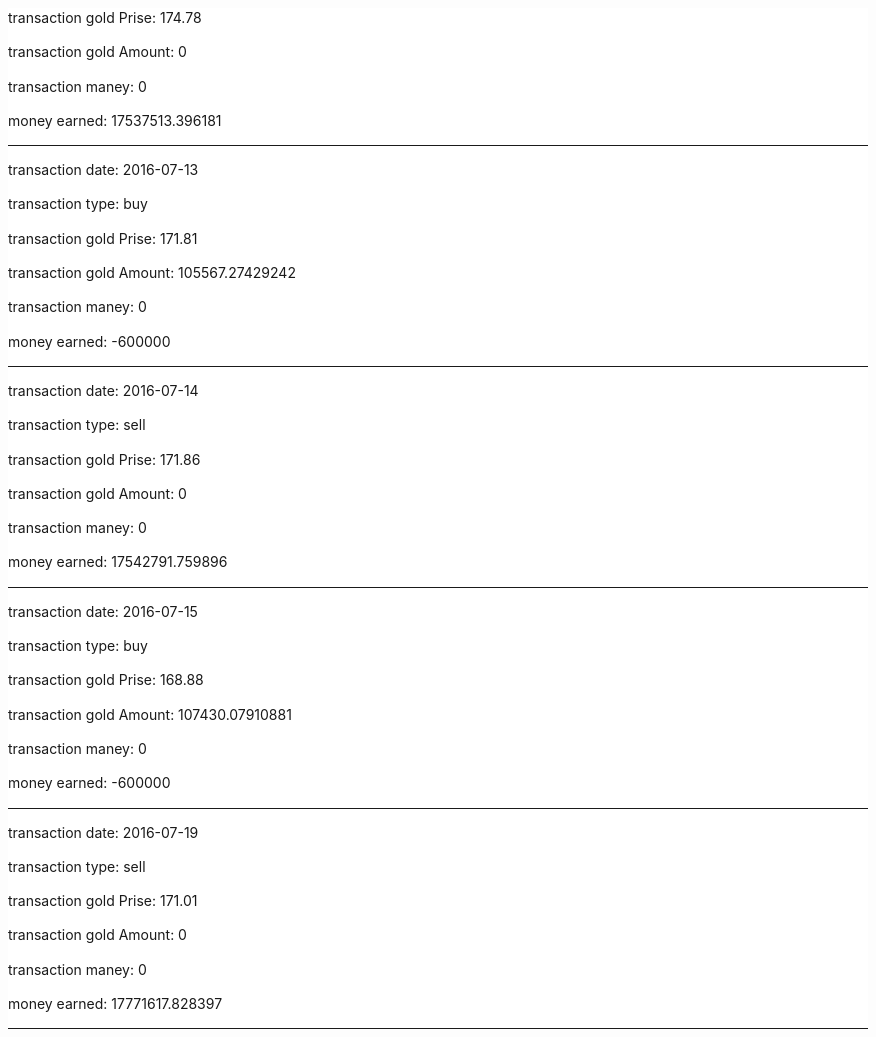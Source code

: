 transaction gold Prise: 174.78

transaction gold Amount: 0

transaction maney: 0

money earned: 17537513.396181

------------------------------------

transaction date: 2016-07-13

transaction type: buy

transaction gold Prise: 171.81

transaction gold Amount: 105567.27429242

transaction maney: 0

money earned: -600000

------------------------------------

transaction date: 2016-07-14

transaction type: sell

transaction gold Prise: 171.86

transaction gold Amount: 0

transaction maney: 0

money earned: 17542791.759896

------------------------------------

transaction date: 2016-07-15

transaction type: buy

transaction gold Prise: 168.88

transaction gold Amount: 107430.07910881

transaction maney: 0

money earned: -600000

------------------------------------

transaction date: 2016-07-19

transaction type: sell

transaction gold Prise: 171.01

transaction gold Amount: 0

transaction maney: 0

money earned: 17771617.828397

------------------------------------
